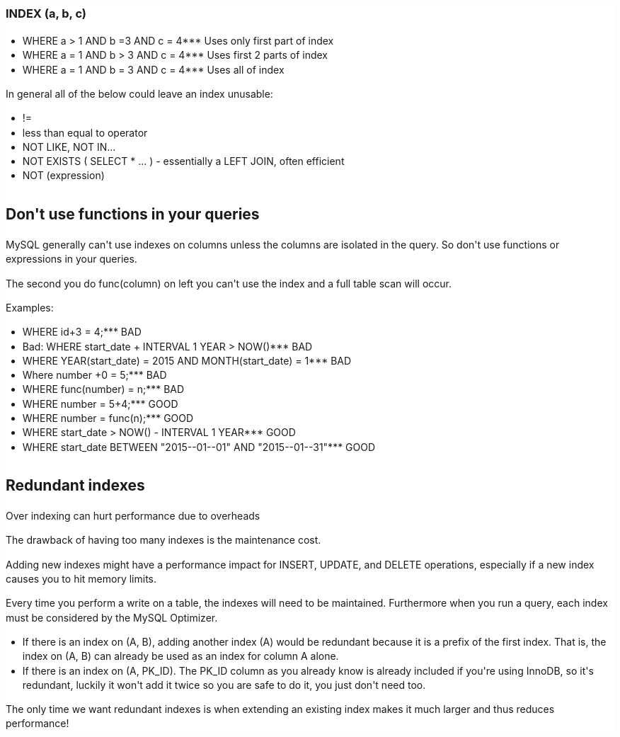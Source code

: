 ### INDEX (a, b, c)

- WHERE a > 1 AND b =3 AND c = 4*** Uses only first part of index
- WHERE a = 1 AND b > 3 AND c = 4*** Uses first 2 parts of index
- WHERE a = 1 AND b = 3 AND c = 4*** Uses all of index

In general all of the below could leave an index unusable:

- !=
- less than equal to operator
- NOT LIKE, NOT IN...
- NOT EXISTS ( SELECT * ... ) - essentially a LEFT JOIN, often efficient
- NOT (expression)

## Don't use functions in your queries

MySQL generally can't use indexes on columns unless the columns are isolated in the query. So don't use functions or expressions in your queries.

The second you do func(column) on left you can't use the index and a full table scan will occur.

Examples:

- WHERE id+3 = 4;*** BAD
- Bad: WHERE start_date + INTERVAL 1 YEAR > NOW()*** BAD
- WHERE YEAR(start_date) = 2015 AND MONTH(start_date) = 1*** BAD
- Where number +0 = 5;*** BAD
- WHERE func(number) = n;*** BAD
- WHERE number = 5+4;*** GOOD
- WHERE number = func(n);*** GOOD
- WHERE start_date > NOW() - INTERVAL 1 YEAR*** GOOD
- WHERE start_date BETWEEN "2015--01--01" AND "2015--01--31"*** GOOD

## Redundant indexes

Over indexing can hurt performance due to overheads

The drawback of having too many indexes is the maintenance cost.

Adding new indexes might have a performance impact for INSERT, UPDATE, and DELETE operations, especially if a new index causes you to hit memory limits.

Every time you perform a write on a table, the indexes will need to be maintained. Furthermore when you run a query, each index must be considered by the MySQL Optimizer.

- If there is an index on (A, B), adding another index (A) would be redundant because it is a prefix of the first index. That is, the index on (A, B) can already be used as an index for column A alone.
- If there is an index on (A, PK_ID). The PK_ID column as you already know is already included if you're using InnoDB, so it's redundant, luckily it won't add it twice so you are safe to do it, you just don't need too.

The only time we want redundant indexes is when extending an existing index makes it much larger and thus reduces performance!
